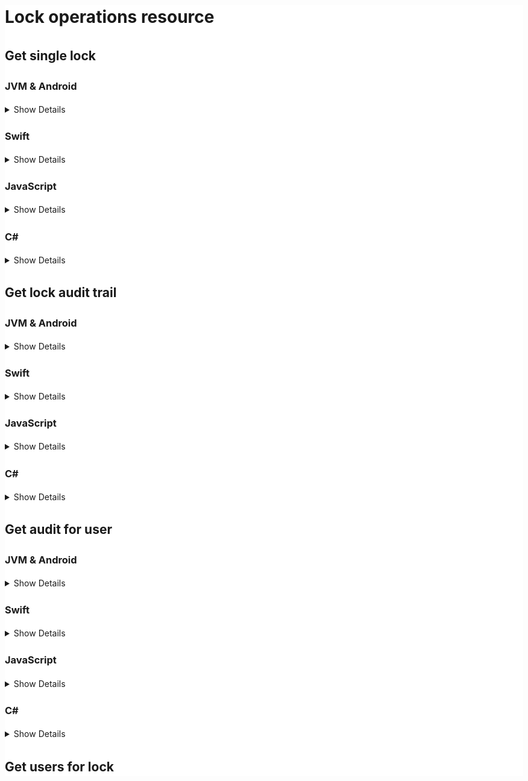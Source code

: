 # Lock operations resource

## Get single lock

### JVM & Android
<details><summary>Show Details</summary></details>

### Swift
<details><summary>Show Details</summary></details>

### JavaScript
<details><summary>Show Details</summary></details>

### C#
<details><summary>Show Details</summary></details>

## Get lock audit trail

### JVM & Android
<details><summary>Show Details</summary></details>

### Swift
<details><summary>Show Details</summary></details>

### JavaScript
<details><summary>Show Details</summary></details>

### C#
<details><summary>Show Details</summary></details>

## Get audit for user

### JVM & Android
<details><summary>Show Details</summary></details>

### Swift
<details><summary>Show Details</summary></details>

### JavaScript
<details><summary>Show Details</summary></details>

### C#
<details><summary>Show Details</summary></details>

## Get users for lock
